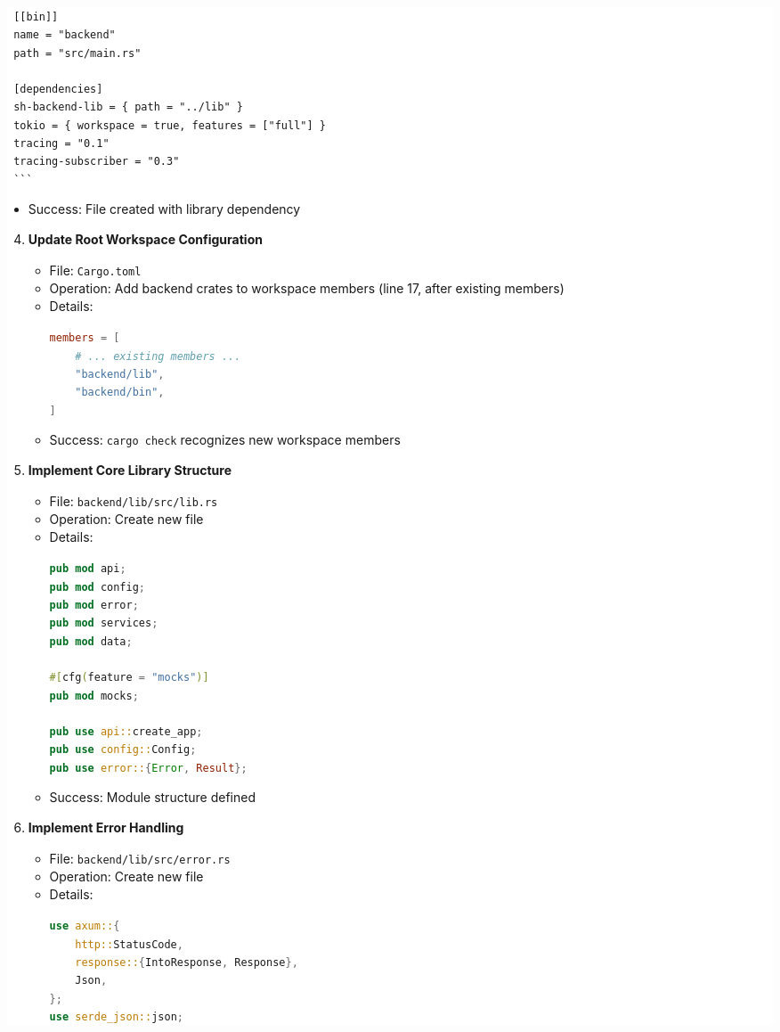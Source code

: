      [[bin]]
     name = "backend"
     path = "src/main.rs"

     [dependencies]
     sh-backend-lib = { path = "../lib" }
     tokio = { workspace = true, features = ["full"] }
     tracing = "0.1"
     tracing-subscriber = "0.3"
     ```
   - Success: File created with library dependency

4. **Update Root Workspace Configuration**

   - File: `Cargo.toml`
   - Operation: Add backend crates to workspace members (line 17, after existing members)
   - Details:
     ```toml
     members = [
         # ... existing members ...
         "backend/lib",
         "backend/bin",
     ]
     ```
   - Success: `cargo check` recognizes new workspace members

5. **Implement Core Library Structure**

   - File: `backend/lib/src/lib.rs`
   - Operation: Create new file
   - Details:
     ```rust
     pub mod api;
     pub mod config;
     pub mod error;
     pub mod services;
     pub mod data;

     #[cfg(feature = "mocks")]
     pub mod mocks;

     pub use api::create_app;
     pub use config::Config;
     pub use error::{Error, Result};
     ```
   - Success: Module structure defined

6. **Implement Error Handling**

   - File: `backend/lib/src/error.rs`
   - Operation: Create new file
   - Details:
     ```rust
     use axum::{
         http::StatusCode,
         response::{IntoResponse, Response},
         Json,
     };
     use serde_json::json;
